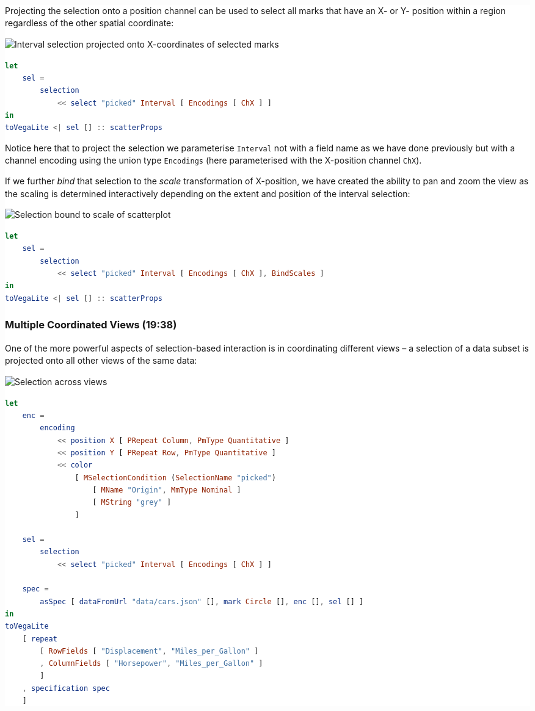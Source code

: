 Projecting the selection onto a position channel can be used to select all marks that have an X- or Y- position within a region regardless of the other spatial coordinate:

![Interval selection projected onto X-coordinates of selected marks](images/interactiveScatter8.png)

```elm
let
    sel =
        selection
            << select "picked" Interval [ Encodings [ ChX ] ]
in
toVegaLite <| sel [] :: scatterProps
```

Notice here that to project the selection we parameterise `Interval` not with a field name as we have done previously but with a channel encoding using the union type `Encodings` (here parameterised with the X-position channel `ChX`).

If we further _bind_ that selection to the _scale_ transformation of X-position, we have created the ability to pan and zoom the view as the scaling is determined interactively depending on the extent and position of the interval selection:

![Selection bound to scale of scatterplot](images/interactiveScatter9.png)

```elm
let
    sel =
        selection
            << select "picked" Interval [ Encodings [ ChX ], BindScales ]
in
toVegaLite <| sel [] :: scatterProps
```

### Multiple Coordinated Views (19:38)

One of the more powerful aspects of selection-based interaction is in coordinating different views – a selection of a data subset is projected onto all other views of the same data:

![Selection across views](images/coordinatedScatter1.png)

```elm
let
    enc =
        encoding
            << position X [ PRepeat Column, PmType Quantitative ]
            << position Y [ PRepeat Row, PmType Quantitative ]
            << color
                [ MSelectionCondition (SelectionName "picked")
                    [ MName "Origin", MmType Nominal ]
                    [ MString "grey" ]
                ]

    sel =
        selection
            << select "picked" Interval [ Encodings [ ChX ] ]

    spec =
        asSpec [ dataFromUrl "data/cars.json" [], mark Circle [], enc [], sel [] ]
in
toVegaLite
    [ repeat
        [ RowFields [ "Displacement", "Miles_per_Gallon" ]
        , ColumnFields [ "Horsepower", "Miles_per_Gallon" ]
        ]
    , specification spec
    ]
```